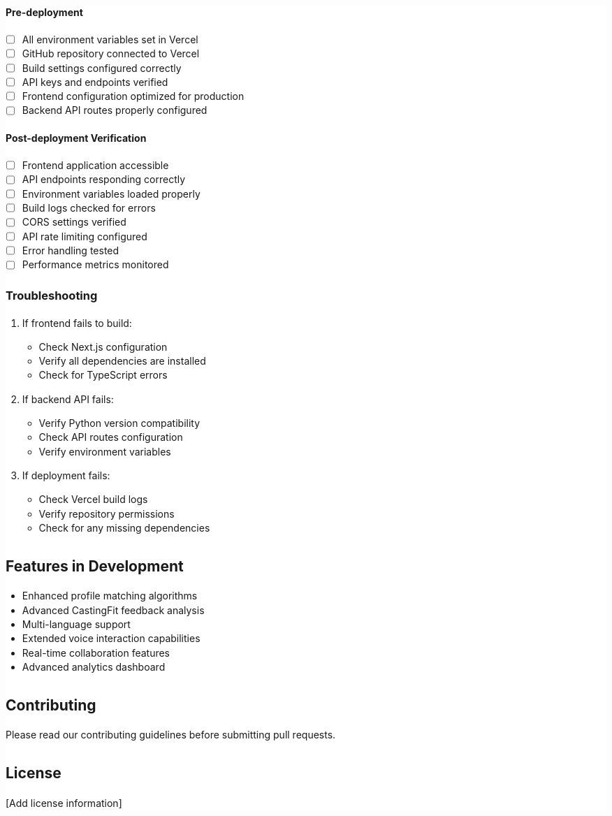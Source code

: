 #### Pre-deployment
- [ ] All environment variables set in Vercel
- [ ] GitHub repository connected to Vercel
- [ ] Build settings configured correctly
- [ ] API keys and endpoints verified
- [ ] Frontend configuration optimized for production
- [ ] Backend API routes properly configured

#### Post-deployment Verification
- [ ] Frontend application accessible
- [ ] API endpoints responding correctly
- [ ] Environment variables loaded properly
- [ ] Build logs checked for errors
- [ ] CORS settings verified
- [ ] API rate limiting configured
- [ ] Error handling tested
- [ ] Performance metrics monitored

### Troubleshooting
1. If frontend fails to build:
   - Check Next.js configuration
   - Verify all dependencies are installed
   - Check for TypeScript errors

2. If backend API fails:
   - Verify Python version compatibility
   - Check API routes configuration
   - Verify environment variables

3. If deployment fails:
   - Check Vercel build logs
   - Verify repository permissions
   - Check for any missing dependencies

## Features in Development
- Enhanced profile matching algorithms
- Advanced CastingFit feedback analysis
- Multi-language support
- Extended voice interaction capabilities
- Real-time collaboration features
- Advanced analytics dashboard

## Contributing
Please read our contributing guidelines before submitting pull requests.

## License
[Add license information]

